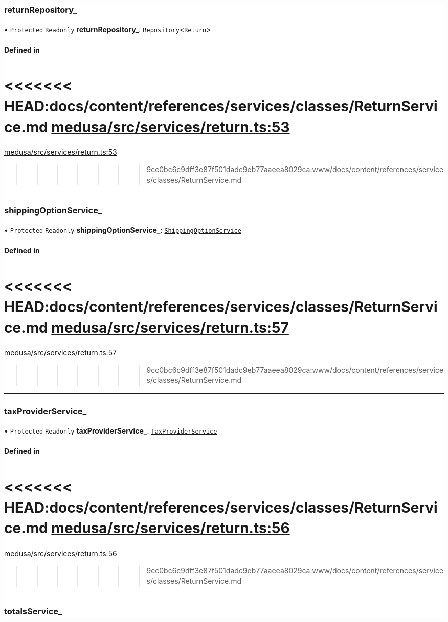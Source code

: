 ### returnRepository\_

• `Protected` `Readonly` **returnRepository\_**: `Repository`<`Return`\>

#### Defined in

<<<<<<< HEAD:docs/content/references/services/classes/ReturnService.md
[medusa/src/services/return.ts:53](https://github.com/medusajs/medusa/blob/95c538c67/packages/medusa/src/services/return.ts#L53)
=======
[medusa/src/services/return.ts:53](https://github.com/medusajs/medusa/blob/755f9cf30/packages/medusa/src/services/return.ts#L53)
>>>>>>> 9cc0bc6c9dff3e87f501dadc9eb77aaeea8029ca:www/docs/content/references/services/classes/ReturnService.md

___

### shippingOptionService\_

• `Protected` `Readonly` **shippingOptionService\_**: [`ShippingOptionService`](ShippingOptionService.md)

#### Defined in

<<<<<<< HEAD:docs/content/references/services/classes/ReturnService.md
[medusa/src/services/return.ts:57](https://github.com/medusajs/medusa/blob/95c538c67/packages/medusa/src/services/return.ts#L57)
=======
[medusa/src/services/return.ts:57](https://github.com/medusajs/medusa/blob/755f9cf30/packages/medusa/src/services/return.ts#L57)
>>>>>>> 9cc0bc6c9dff3e87f501dadc9eb77aaeea8029ca:www/docs/content/references/services/classes/ReturnService.md

___

### taxProviderService\_

• `Protected` `Readonly` **taxProviderService\_**: [`TaxProviderService`](TaxProviderService.md)

#### Defined in

<<<<<<< HEAD:docs/content/references/services/classes/ReturnService.md
[medusa/src/services/return.ts:56](https://github.com/medusajs/medusa/blob/95c538c67/packages/medusa/src/services/return.ts#L56)
=======
[medusa/src/services/return.ts:56](https://github.com/medusajs/medusa/blob/755f9cf30/packages/medusa/src/services/return.ts#L56)
>>>>>>> 9cc0bc6c9dff3e87f501dadc9eb77aaeea8029ca:www/docs/content/references/services/classes/ReturnService.md

___

### totalsService\_
